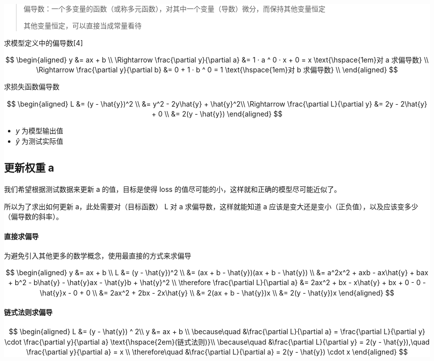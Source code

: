 > 偏导数：一个多变量的函数（或称多元函数），对其中一个变量（导数）微分，而保持其他变量恒定
> 
> 其他变量恒定，可以直接当成常量看待

求模型定义中的偏导数[4]

$$
\begin{aligned}
y &= ax + b \\
\Rightarrow  \frac{\partial y}{\partial a} &= 1 · a ^ 0 · x + 0 = x \text{\hspace{1em}对 a 求偏导数} \\
\Rightarrow  \frac{\partial y}{\partial b} &= 0 + 1 · b ^ 0 = 1 \text{\hspace{1em}对 b 求偏导数} \\
\end{aligned}
$$

求损失函数偏导数

$$
\begin{aligned}
L &= (y - \hat{y})^2 \\
  &= y^2 - 2y\hat{y} + \hat{y}^2\\
\Rightarrow \frac{\partial L}{\partial y} &= 2y - 2\hat{y} + 0 \\
&= 2(y - \hat{y})
\end{aligned}
$$

* $y$ 为模型输出值
* $\hat{y}$ 为测试实际值

## 更新权重 a

我们希望根据测试数据来更新 a 的值，目标是使得 loss 的值尽可能的小，这样就和正确的模型尽可能近似了。

所以为了求出如何更新 a，此处需要对（目标函数） L 对 a 求偏导数，这样就能知道 a 应该是变大还是变小（正负值），以及应该变多少（偏导数的斜率）。

#### 直接求偏导

为避免引入其他更多的数学概念，使用最直接的方式来求偏导

$$
\begin{aligned}
y &= ax + b \\
L &= (y - \hat{y})^2 \\
&= (ax + b - \hat{y})(ax + b - \hat{y}) \\
&= a^2x^2 + axb - ax\hat{y} + bax + b^2 - b\hat{y} - \hat{y}ax - \hat{y}b + \hat{y}^2 \\
\therefore \frac{\partial L}{\partial a} &= 2ax^2 + bx - x\hat{y} + bx + 0 - 0 - \hat{y}x - 0 + 0 \\
&= 2ax^2 + 2bx - 2x\hat{y} \\
&= 2(ax + b - \hat{y})x \\
&= 2(y - \hat{y})x
\end{aligned}
$$

#### 链式法则求偏导

$$
\begin{aligned}
L &= (y - \hat{y}) ^ 2\\
y &= ax + b \\
\because\quad &\frac{\partial L}{\partial a} = \frac{\partial L}{\partial y} \cdot \frac{\partial y}{\partial a} \text{\hspace{2em}(链式法则)}\\
\because\quad &\frac{\partial L}{\partial y} = 2(y - \hat{y}),\quad \frac{\partial y}{\partial a} = x \\
\therefore\quad &\frac{\partial L}{\partial a} = 2(y - \hat{y}) \cdot x
\end{aligned}
$$
